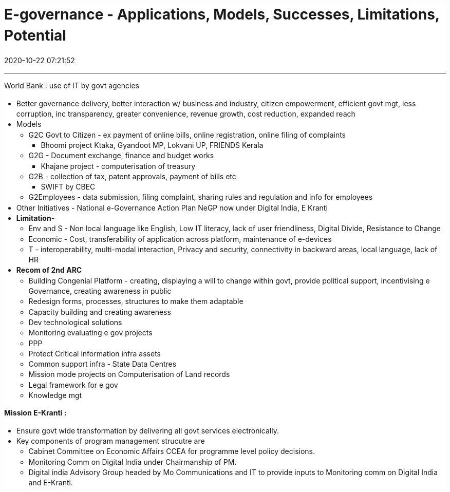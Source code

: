 # E-governance - Applications, Models, Successes, Limitations, Potential

2020-10-22 07:21:52

---

World Bank : use of IT by govt agencies

- Better governance delivery, better interaction w/ business and industry, citizen empowerment, efficient govt mgt, less corruption, inc transparency, greater convenience, revenue growth, cost reduction, expanded reach
- Models
	- G2C Govt to Citizen - ex payment of online bills, online registration, online filing of complaints
		- Bhoomi project Ktaka, Gyandoot MP, Lokvani UP, FRIENDS Kerala
	- G2G - Document exchange, finance and budget works
		- Khajane project - computerisation of treasury
	- G2B - collection of tax, patent approvals, payment of bills etc
		- SWIFT by CBEC
	- G2Employees - data submission, filing complaint, sharing rules and regulation and info for employees
- Other Initiatives - National e-Governance Action Plan NeGP now under Digital India, E Kranti
- **Limitation**-
	- Env and S - Non local language like English, Low IT literacy, lack of user friendliness, Digital Divide, Resistance to Change
	- Economic - Cost, transferability of application across platform, maintenance of e-devices
	- T - interoperability, multi-modal interaction, Privacy and security, connectivity in backward areas, local language, lack of HR
- **Recom of 2nd ARC**
	- Building Congenial Platform - creating, displaying a will to change within govt, provide political support, incentivising e Governance, creating awareness in public
	- Redesign forms, processes, structures to make them adaptable
	- Capacity building and creating awareness
	- Dev technological solutions
	- Monitoring evaluating e gov projects
	- PPP
	- Protect Critical information infra assets
	- Common support infra - State Data Centres
	- Mission mode projects on Computerisation of Land records
	- Legal framework for e gov
	- Knowledge mgt

**Mission E-Kranti :**

- Ensure govt wide transformation by delivering all govt services electronically.
- Key components of program management strucutre are
	- Cabinet Committee on Economic Affairs CCEA for programme level policy decisions.
	- Monitoring Comm on Digital India under Chairmanship of PM.
	- Digital india Advisory Group headed by Mo Communications and IT to provide inputs to Monitoring comm on Digital India and E-Kranti.
